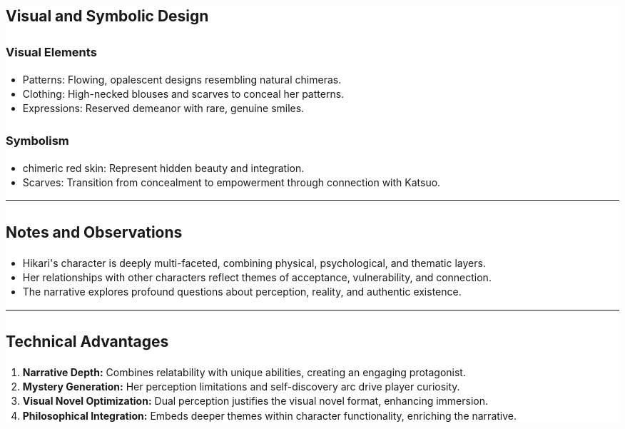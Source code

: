 ## Visual and Symbolic Design

### Visual Elements
- Patterns: Flowing, opalescent designs resembling natural chimeras.
- Clothing: High-necked blouses and scarves to conceal her patterns.
- Expressions: Reserved demeanor with rare, genuine smiles.

### Symbolism
- chimeric red skin: Represent hidden beauty and integration.
- Scarves: Transition from concealment to empowerment through connection with Katsuo.

---

## Notes and Observations
- Hikari's character is deeply multi-faceted, combining physical, psychological, and thematic layers.
- Her relationships with other characters reflect themes of acceptance, vulnerability, and connection.
- The narrative explores profound questions about perception, reality, and authentic existence.

---

## Technical Advantages
1. **Narrative Depth:** Combines relatability with unique abilities, creating an engaging protagonist.
2. **Mystery Generation:** Her perception limitations and self-discovery arc drive player curiosity.
3. **Visual Novel Optimization:** Dual perception justifies the visual novel format, enhancing immersion.
4. **Philosophical Integration:** Embeds deeper themes within character functionality, enriching the narrative.
